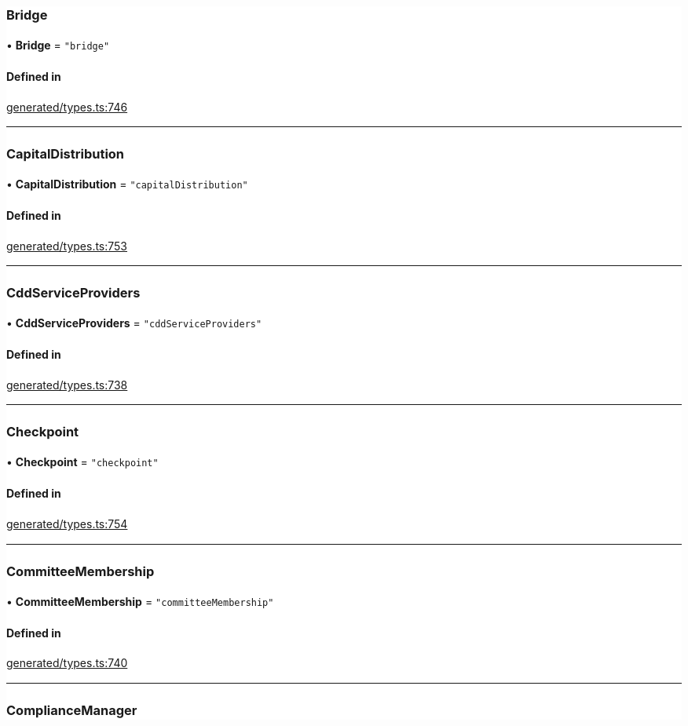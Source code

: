 ### Bridge

• **Bridge** = ``"bridge"``

#### Defined in

[generated/types.ts:746](https://github.com/PolymeshAssociation/polymesh-sdk/blob/5a778578/src/generated/types.ts#L746)

___

### CapitalDistribution

• **CapitalDistribution** = ``"capitalDistribution"``

#### Defined in

[generated/types.ts:753](https://github.com/PolymeshAssociation/polymesh-sdk/blob/5a778578/src/generated/types.ts#L753)

___

### CddServiceProviders

• **CddServiceProviders** = ``"cddServiceProviders"``

#### Defined in

[generated/types.ts:738](https://github.com/PolymeshAssociation/polymesh-sdk/blob/5a778578/src/generated/types.ts#L738)

___

### Checkpoint

• **Checkpoint** = ``"checkpoint"``

#### Defined in

[generated/types.ts:754](https://github.com/PolymeshAssociation/polymesh-sdk/blob/5a778578/src/generated/types.ts#L754)

___

### CommitteeMembership

• **CommitteeMembership** = ``"committeeMembership"``

#### Defined in

[generated/types.ts:740](https://github.com/PolymeshAssociation/polymesh-sdk/blob/5a778578/src/generated/types.ts#L740)

___

### ComplianceManager
